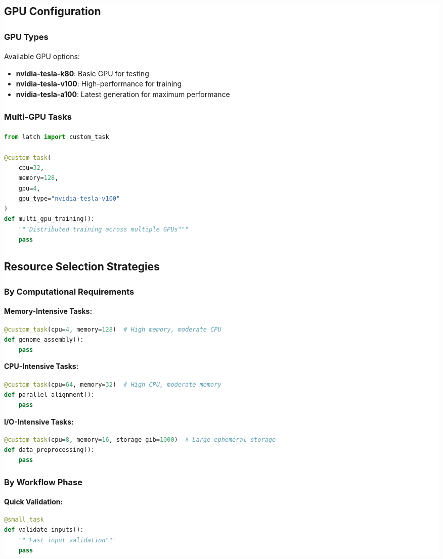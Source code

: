 ## GPU Configuration

### GPU Types

Available GPU options:
- **nvidia-tesla-k80**: Basic GPU for testing
- **nvidia-tesla-v100**: High-performance for training
- **nvidia-tesla-a100**: Latest generation for maximum performance

### Multi-GPU Tasks

```python
from latch import custom_task

@custom_task(
    cpu=32,
    memory=128,
    gpu=4,
    gpu_type="nvidia-tesla-v100"
)
def multi_gpu_training():
    """Distributed training across multiple GPUs"""
    pass
```

## Resource Selection Strategies

### By Computational Requirements

**Memory-Intensive Tasks:**
```python
@custom_task(cpu=4, memory=128)  # High memory, moderate CPU
def genome_assembly():
    pass
```

**CPU-Intensive Tasks:**
```python
@custom_task(cpu=64, memory=32)  # High CPU, moderate memory
def parallel_alignment():
    pass
```

**I/O-Intensive Tasks:**
```python
@custom_task(cpu=8, memory=16, storage_gib=1000)  # Large ephemeral storage
def data_preprocessing():
    pass
```

### By Workflow Phase

**Quick Validation:**
```python
@small_task
def validate_inputs():
    """Fast input validation"""
    pass
```

